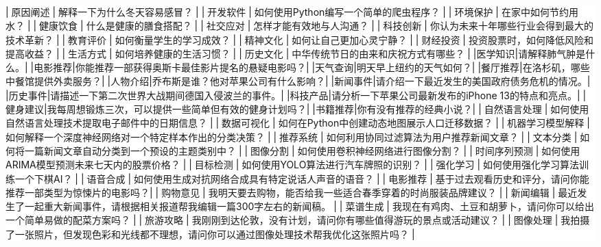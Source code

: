 | 原因阐述 | 解释一下为什么冬天容易感冒？ |
| 开发软件 | 如何使用Python编写一个简单的爬虫程序？ |
| 环境保护 | 在家中如何节约用水？ |
| 健康饮食 | 什么是健康的膳食搭配？ |
| 社交应对 | 怎样才能有效地与人沟通？ |
| 科技创新 | 你认为未来十年哪些行业会得到最大的技术革新？ |
| 教育评价 | 如何衡量学生的学习成效？ |
| 精神文化 | 如何让自己更加心灵宁静？ |
| 财经投资 | 投资股票时，如何降低风险和提高收益？ |
| 生活方式 | 如何培养健康的生活习惯？ |
| 历史文化 | 中华传统节日的由来和庆祝方式有哪些？ |
|医学知识|请解释肺气肿是什么。|
|电影推荐|你能推荐一部获得奥斯卡最佳影片提名的悬疑电影吗？|
|天气查询|明天早上纽约的天气如何？|
|餐厅推荐|在洛杉矶，哪些中餐馆提供外卖服务？|
|人物介绍|乔布斯是谁？他对苹果公司有什么影响？|
|新闻事件|请介绍一下最近发生的美国政府债务危机的情况。|
|历史事件|请描述一下第二次世界大战期间德国入侵波兰的事件。|
|科技产品|请分析一下苹果公司最新发布的iPhone 13的特点和亮点。|
|健身建议|我每周想锻炼三次，可以提供一些简单但有效的健身计划吗？|
|书籍推荐|你有没有推荐的经典小说？|
| 自然语言处理             | 如何使用自然语言处理技术提取电子邮件中的日期信息？     |
| 数据可视化                   | 如何在Python中创建动态地图展示人口迁移数据？              |
| 机器学习模型解释          | 如何解释一个深度神经网络对一个特定样本作出的分类决策？ |
| 推荐系统                     | 如何利用协同过滤算法为用户推荐新闻文章？                  |
| 文本分类                     | 如何将一篇新闻文章自动分类到一个预设的主题类别中？         |
| 图像分割                     | 如何使用卷积神经网络进行图像分割？                        |
| 时间序列预测                | 如何使用ARIMA模型预测未来七天内的股票价格？                |
| 目标检测                     | 如何使用YOLO算法进行汽车牌照的识别？                      |
| 强化学习                     | 如何使用强化学习算法训练一个下棋AI？                       |
| 语音合成                     | 如何使用生成对抗网络合成具有特定说话人声音的语音？       |
| 电影推荐 | 基于过去观看历史和评分，请问你能推荐一部类型为惊悚片的电影吗？|
| 购物意见 | 我明天要去购物，能否给我一些适合春季穿着的时尚服装品牌建议？ |
| 新闻编辑 | 最近发生了一起重大新闻事件，请根据相关报道帮我编辑一篇300字左右的新闻稿。 |
| 菜谱生成 | 我现在有鸡肉、土豆和胡萝卜，请问你可以给出一个简单易做的配菜方案吗？ |
| 旅游攻略 | 我刚刚到达伦敦，没有计划，请问你有哪些值得游玩的景点或活动建议？ |
| 图像处理 | 我拍摄了一张照片，但发现色彩和光线都不理想，请问你可以通过图像处理技术帮我优化这张照片吗？ |